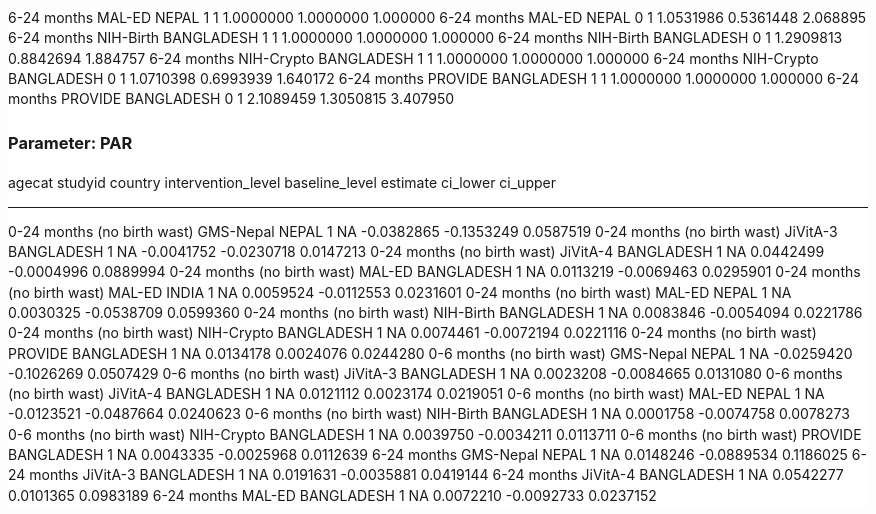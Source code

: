 6-24 months                   MAL-ED       NEPAL        1                    1                 1.0000000   1.0000000   1.000000
6-24 months                   MAL-ED       NEPAL        0                    1                 1.0531986   0.5361448   2.068895
6-24 months                   NIH-Birth    BANGLADESH   1                    1                 1.0000000   1.0000000   1.000000
6-24 months                   NIH-Birth    BANGLADESH   0                    1                 1.2909813   0.8842694   1.884757
6-24 months                   NIH-Crypto   BANGLADESH   1                    1                 1.0000000   1.0000000   1.000000
6-24 months                   NIH-Crypto   BANGLADESH   0                    1                 1.0710398   0.6993939   1.640172
6-24 months                   PROVIDE      BANGLADESH   1                    1                 1.0000000   1.0000000   1.000000
6-24 months                   PROVIDE      BANGLADESH   0                    1                 2.1089459   1.3050815   3.407950


### Parameter: PAR


agecat                        studyid      country      intervention_level   baseline_level      estimate     ci_lower    ci_upper
----------------------------  -----------  -----------  -------------------  ---------------  -----------  -----------  ----------
0-24 months (no birth wast)   GMS-Nepal    NEPAL        1                    NA                -0.0382865   -0.1353249   0.0587519
0-24 months (no birth wast)   JiVitA-3     BANGLADESH   1                    NA                -0.0041752   -0.0230718   0.0147213
0-24 months (no birth wast)   JiVitA-4     BANGLADESH   1                    NA                 0.0442499   -0.0004996   0.0889994
0-24 months (no birth wast)   MAL-ED       BANGLADESH   1                    NA                 0.0113219   -0.0069463   0.0295901
0-24 months (no birth wast)   MAL-ED       INDIA        1                    NA                 0.0059524   -0.0112553   0.0231601
0-24 months (no birth wast)   MAL-ED       NEPAL        1                    NA                 0.0030325   -0.0538709   0.0599360
0-24 months (no birth wast)   NIH-Birth    BANGLADESH   1                    NA                 0.0083846   -0.0054094   0.0221786
0-24 months (no birth wast)   NIH-Crypto   BANGLADESH   1                    NA                 0.0074461   -0.0072194   0.0221116
0-24 months (no birth wast)   PROVIDE      BANGLADESH   1                    NA                 0.0134178    0.0024076   0.0244280
0-6 months (no birth wast)    GMS-Nepal    NEPAL        1                    NA                -0.0259420   -0.1026269   0.0507429
0-6 months (no birth wast)    JiVitA-3     BANGLADESH   1                    NA                 0.0023208   -0.0084665   0.0131080
0-6 months (no birth wast)    JiVitA-4     BANGLADESH   1                    NA                 0.0121112    0.0023174   0.0219051
0-6 months (no birth wast)    MAL-ED       NEPAL        1                    NA                -0.0123521   -0.0487664   0.0240623
0-6 months (no birth wast)    NIH-Birth    BANGLADESH   1                    NA                 0.0001758   -0.0074758   0.0078273
0-6 months (no birth wast)    NIH-Crypto   BANGLADESH   1                    NA                 0.0039750   -0.0034211   0.0113711
0-6 months (no birth wast)    PROVIDE      BANGLADESH   1                    NA                 0.0043335   -0.0025968   0.0112639
6-24 months                   GMS-Nepal    NEPAL        1                    NA                 0.0148246   -0.0889534   0.1186025
6-24 months                   JiVitA-3     BANGLADESH   1                    NA                 0.0191631   -0.0035881   0.0419144
6-24 months                   JiVitA-4     BANGLADESH   1                    NA                 0.0542277    0.0101365   0.0983189
6-24 months                   MAL-ED       BANGLADESH   1                    NA                 0.0072210   -0.0092733   0.0237152